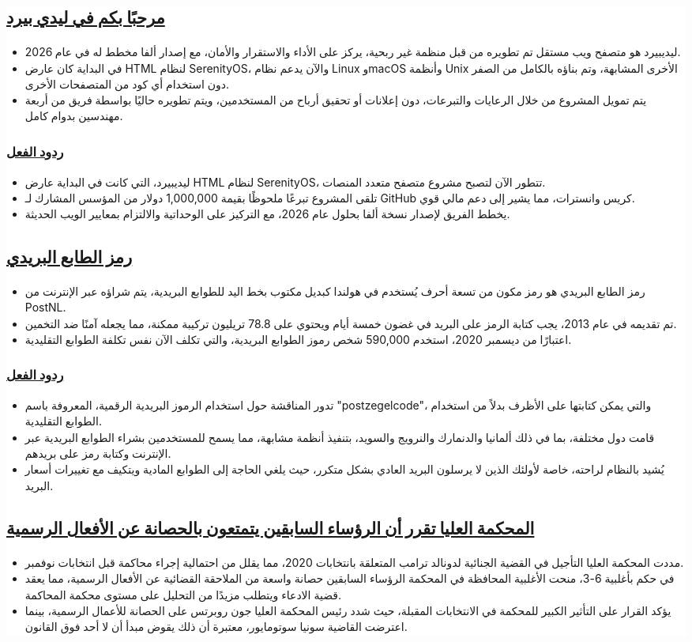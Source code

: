 ## [مرحبًا بكم في ليدي بيرد](https://ladybird.org/)

- ليديبيرد هو متصفح ويب مستقل تم تطويره من قبل منظمة غير ربحية، يركز على الأداء والاستقرار والأمان، مع إصدار ألفا مخطط له في عام 2026.
- في البداية كان عارض HTML لنظام SerenityOS، والآن يدعم نظام Linux وmacOS وأنظمة Unix الأخرى المشابهة، وتم بناؤه بالكامل من الصفر دون استخدام أي كود من المتصفحات الأخرى.
- يتم تمويل المشروع من خلال الرعايات والتبرعات، دون إعلانات أو تحقيق أرباح من المستخدمين، ويتم تطويره حاليًا بواسطة فريق من أربعة مهندسين بدوام كامل.

### [ردود الفعل](https://news.ycombinator.com/item?id=40845951)

- ليديبيرد، التي كانت في البداية عارض HTML لنظام SerenityOS، تتطور الآن لتصبح مشروع متصفح متعدد المنصات.
- تلقى المشروع تبرعًا ملحوظًا بقيمة 1,000,000 دولار من المؤسس المشارك لـ GitHub كريس وانسترات، مما يشير إلى دعم مالي قوي.
- يخطط الفريق لإصدار نسخة ألفا بحلول عام 2026، مع التركيز على الوحداتية والالتزام بمعايير الويب الحديثة.

## [رمز الطابع البريدي](https://en.wikipedia.org/wiki/Postzegelcode)

- رمز الطابع البريدي هو رمز مكون من تسعة أحرف يُستخدم في هولندا كبديل مكتوب بخط اليد للطوابع البريدية، يتم شراؤه عبر الإنترنت من PostNL.
- تم تقديمه في عام 2013، يجب كتابة الرمز على البريد في غضون خمسة أيام ويحتوي على 78.8 تريليون تركيبة ممكنة، مما يجعله آمنًا ضد التخمين.
- اعتبارًا من ديسمبر 2020، استخدم 590,000 شخص رموز الطوابع البريدية، والتي تكلف الآن نفس تكلفة الطوابع التقليدية.

### [ردود الفعل](https://news.ycombinator.com/item?id=40839418)

- تدور المناقشة حول استخدام الرموز البريدية الرقمية، المعروفة باسم "postzegelcode"، والتي يمكن كتابتها على الأظرف بدلاً من استخدام الطوابع التقليدية.
- قامت دول مختلفة، بما في ذلك ألمانيا والدنمارك والنرويج والسويد، بتنفيذ أنظمة مشابهة، مما يسمح للمستخدمين بشراء الطوابع البريدية عبر الإنترنت وكتابة رمز على بريدهم.
- يُشيد بالنظام لراحته، خاصة لأولئك الذين لا يرسلون البريد العادي بشكل متكرر، حيث يلغي الحاجة إلى الطوابع المادية ويتكيف مع تغييرات أسعار البريد.

## [المحكمة العليا تقرر أن الرؤساء السابقين يتمتعون بالحصانة عن الأفعال الرسمية](https://apnews.com/article/supreme-court-trump-capitol-riot-immunity-2dc0d1c2368d404adc0054151490f542)

- مددت المحكمة العليا التأجيل في القضية الجنائية لدونالد ترامب المتعلقة بانتخابات 2020، مما يقلل من احتمالية إجراء محاكمة قبل انتخابات نوفمبر.
- في حكم بأغلبية 6-3، منحت الأغلبية المحافظة في المحكمة الرؤساء السابقين حصانة واسعة من الملاحقة القضائية عن الأفعال الرسمية، مما يعقد قضية الادعاء ويتطلب مزيدًا من التحليل على مستوى محكمة المحاكمة.
- يؤكد القرار على التأثير الكبير للمحكمة في الانتخابات المقبلة، حيث شدد رئيس المحكمة العليا جون روبرتس على الحصانة للأعمال الرسمية، بينما اعترضت القاضية سونيا سوتومايور، معتبرة أن ذلك يقوض مبدأ أن لا أحد فوق القانون.

